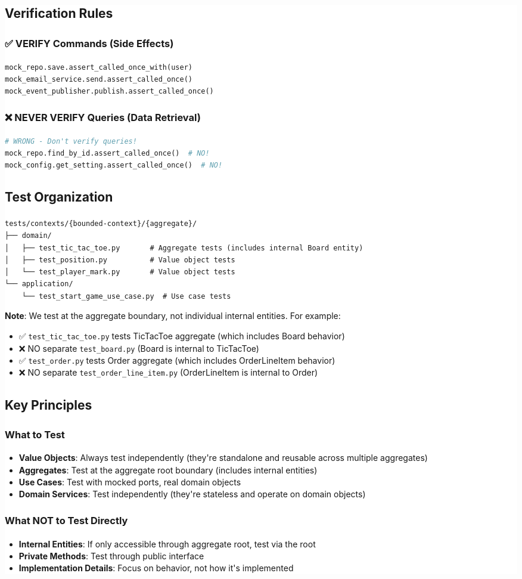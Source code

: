 ## Verification Rules

### ✅ VERIFY Commands (Side Effects)

```python
mock_repo.save.assert_called_once_with(user)
mock_email_service.send.assert_called_once()
mock_event_publisher.publish.assert_called_once()
```

### ❌ NEVER VERIFY Queries (Data Retrieval)

```python
# WRONG - Don't verify queries!
mock_repo.find_by_id.assert_called_once()  # NO!
mock_config.get_setting.assert_called_once()  # NO!
```

## Test Organization

```txt
tests/contexts/{bounded-context}/{aggregate}/
├── domain/
│   ├── test_tic_tac_toe.py       # Aggregate tests (includes internal Board entity)
│   ├── test_position.py          # Value object tests
│   └── test_player_mark.py       # Value object tests
└── application/
    └── test_start_game_use_case.py  # Use case tests
```

**Note**: We test at the aggregate boundary, not individual internal entities. For example:

- ✅ `test_tic_tac_toe.py` tests TicTacToe aggregate (which includes Board behavior)
- ❌ NO separate `test_board.py` (Board is internal to TicTacToe)
- ✅ `test_order.py` tests Order aggregate (which includes OrderLineItem behavior)
- ❌ NO separate `test_order_line_item.py` (OrderLineItem is internal to Order)

## Key Principles

### What to Test

- **Value Objects**: Always test independently (they're standalone and reusable across multiple aggregates)
- **Aggregates**: Test at the aggregate root boundary (includes internal entities)
- **Use Cases**: Test with mocked ports, real domain objects
- **Domain Services**: Test independently (they're stateless and operate on domain objects)

### What NOT to Test Directly

- **Internal Entities**: If only accessible through aggregate root, test via the root
- **Private Methods**: Test through public interface
- **Implementation Details**: Focus on behavior, not how it's implemented
